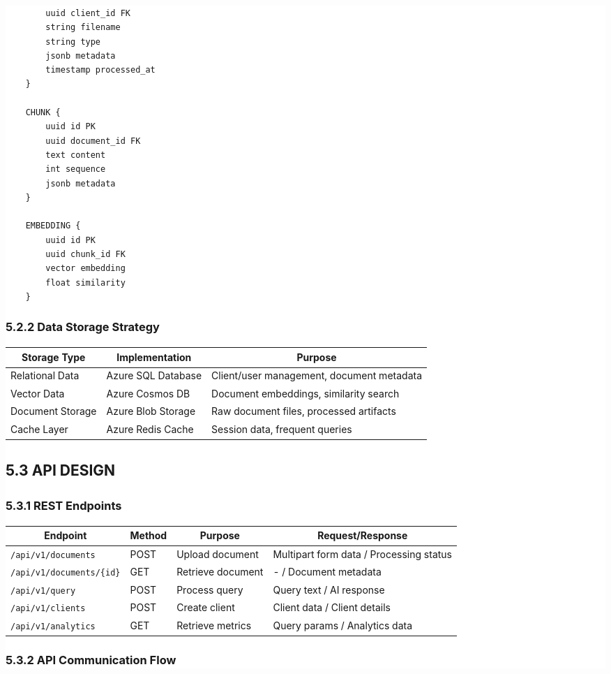 ```mermaid
        uuid client_id FK
        string filename
        string type
        jsonb metadata
        timestamp processed_at
    }

    CHUNK {
        uuid id PK
        uuid document_id FK
        text content
        int sequence
        jsonb metadata
    }

    EMBEDDING {
        uuid id PK
        uuid chunk_id FK
        vector embedding
        float similarity
    }
```

### 5.2.2 Data Storage Strategy

| Storage Type | Implementation | Purpose |
|--------------|----------------|----------|
| Relational Data | Azure SQL Database | Client/user management, document metadata |
| Vector Data | Azure Cosmos DB | Document embeddings, similarity search |
| Document Storage | Azure Blob Storage | Raw document files, processed artifacts |
| Cache Layer | Azure Redis Cache | Session data, frequent queries |

## 5.3 API DESIGN

### 5.3.1 REST Endpoints

| Endpoint | Method | Purpose | Request/Response |
|----------|---------|---------|------------------|
| `/api/v1/documents` | POST | Upload document | Multipart form data / Processing status |
| `/api/v1/documents/{id}` | GET | Retrieve document | - / Document metadata |
| `/api/v1/query` | POST | Process query | Query text / AI response |
| `/api/v1/clients` | POST | Create client | Client data / Client details |
| `/api/v1/analytics` | GET | Retrieve metrics | Query params / Analytics data |

### 5.3.2 API Communication Flow
